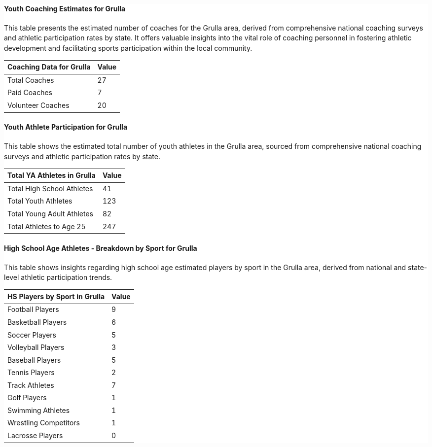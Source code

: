 
#### Youth Coaching Estimates for Grulla

This table presents the estimated number of coaches for the Grulla area, derived from comprehensive national coaching surveys and athletic participation rates by state. It offers valuable insights into the vital role of coaching personnel in fostering athletic development and facilitating sports participation within the local community.

| Coaching Data for Grulla | Value |
|-------------|-------|
| Total Coaches | 27 |
| Paid Coaches | 7 |
| Volunteer Coaches | 20 |

#### Youth Athlete Participation for Grulla

This table shows the estimated total number of youth athletes in the Grulla area, sourced from comprehensive national coaching surveys and athletic participation rates by state.

| Total YA Athletes in Grulla | Value |
|-------------|-------|
| Total High School Athletes | 41 |
| Total Youth Athletes | 123 |
| Total Young Adult Athletes | 82 |
| Total Athletes to Age 25 | 247 |

#### High School Age Athletes - Breakdown by Sport for Grulla

This table shows insights regarding high school age estimated players by sport in the Grulla area, derived from national and state-level athletic participation trends. 

| HS Players by Sport in Grulla | Value |
|-------------|-------|
| Football Players | 9 |
| Basketball Players | 6 |
| Soccer Players | 5 |
| Volleyball Players | 3 |
| Baseball Players | 5 |
| Tennis Players | 2 |
| Track Athletes | 7 |
| Golf Players | 1 |
| Swimming Athletes | 1 |
| Wrestling Competitors | 1 |
| Lacrosse Players | 0 |
